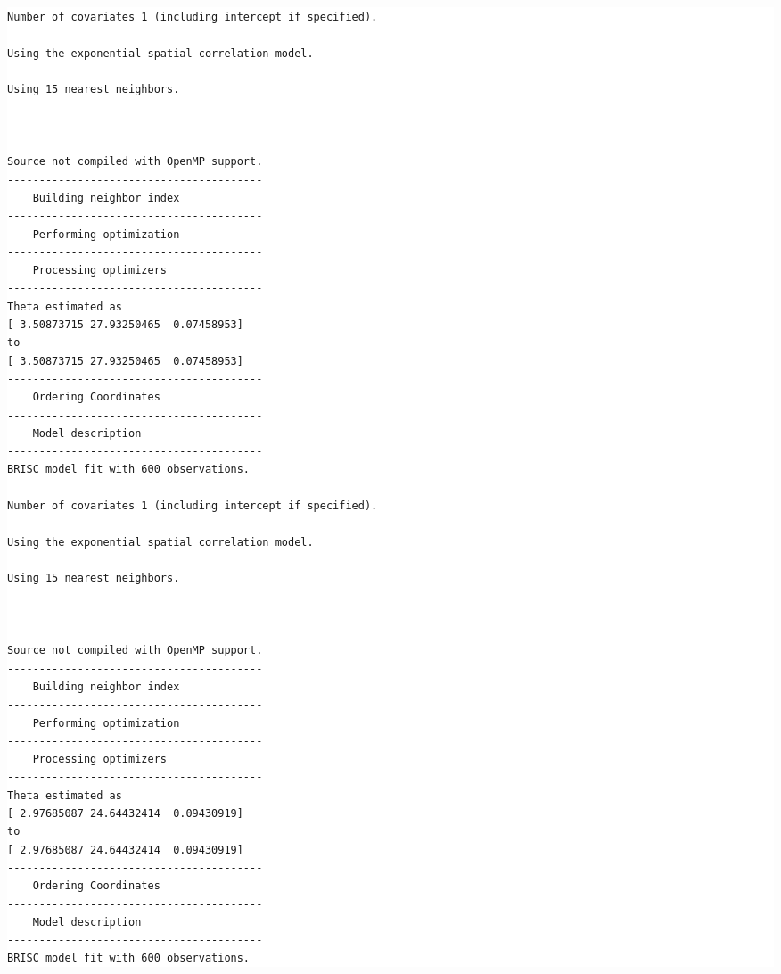     Number of covariates 1 (including intercept if specified).
    
    Using the exponential spatial correlation model.
    
    Using 15 nearest neighbors.
    
    
    
    Source not compiled with OpenMP support.
    ----------------------------------------
    	Building neighbor index
    ----------------------------------------
    	Performing optimization
    ----------------------------------------
    	Processing optimizers
    ----------------------------------------
    Theta estimated as
    [ 3.50873715 27.93250465  0.07458953]
    to
    [ 3.50873715 27.93250465  0.07458953]
    ---------------------------------------- 
    	Ordering Coordinates 
    ----------------------------------------
    	Model description
    ----------------------------------------
    BRISC model fit with 600 observations.
    
    Number of covariates 1 (including intercept if specified).
    
    Using the exponential spatial correlation model.
    
    Using 15 nearest neighbors.
    
    
    
    Source not compiled with OpenMP support.
    ----------------------------------------
    	Building neighbor index
    ----------------------------------------
    	Performing optimization
    ----------------------------------------
    	Processing optimizers
    ----------------------------------------
    Theta estimated as
    [ 2.97685087 24.64432414  0.09430919]
    to
    [ 2.97685087 24.64432414  0.09430919]
    ---------------------------------------- 
    	Ordering Coordinates 
    ----------------------------------------
    	Model description
    ----------------------------------------
    BRISC model fit with 600 observations.
    